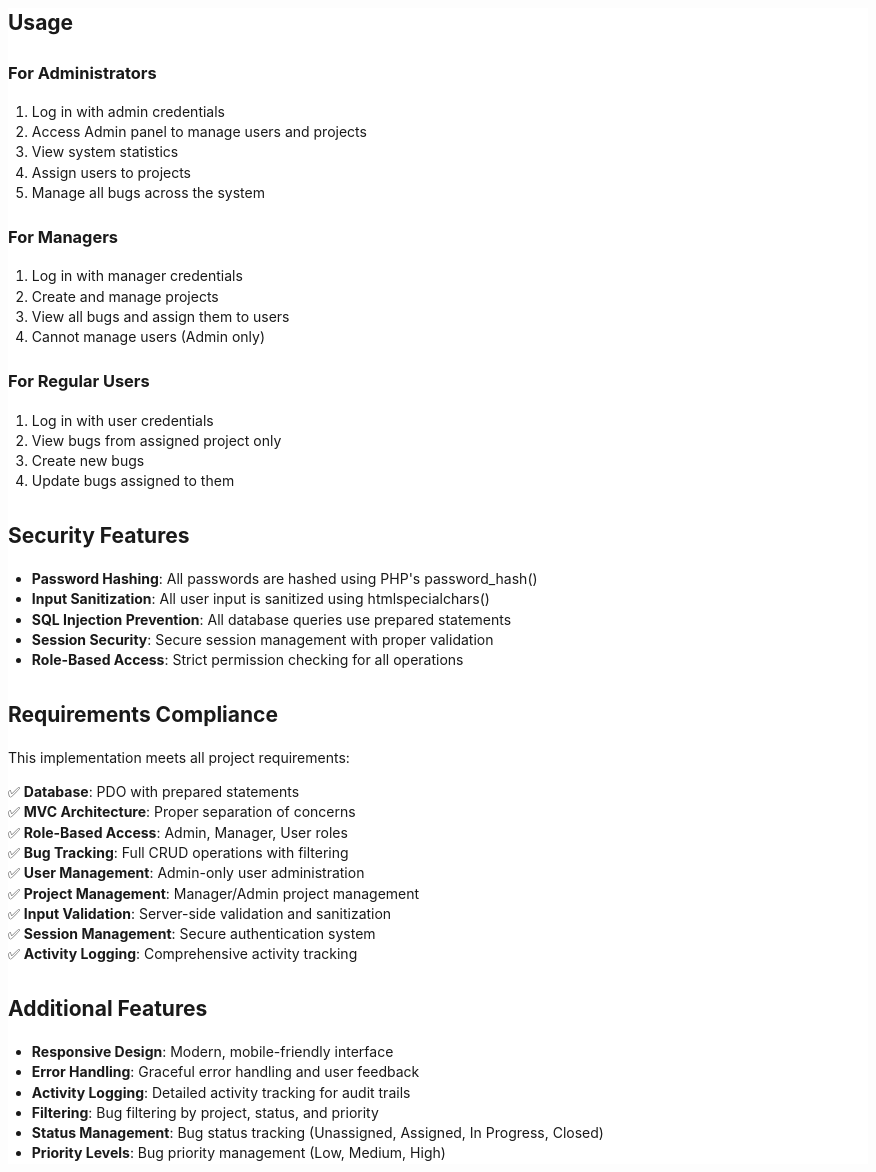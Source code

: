 ## Usage

### For Administrators
1. Log in with admin credentials
2. Access Admin panel to manage users and projects
3. View system statistics
4. Assign users to projects
5. Manage all bugs across the system

### For Managers
1. Log in with manager credentials
2. Create and manage projects
3. View all bugs and assign them to users
4. Cannot manage users (Admin only)

### For Regular Users
1. Log in with user credentials
2. View bugs from assigned project only
3. Create new bugs
4. Update bugs assigned to them

## Security Features

- **Password Hashing**: All passwords are hashed using PHP's password_hash()
- **Input Sanitization**: All user input is sanitized using htmlspecialchars()
- **SQL Injection Prevention**: All database queries use prepared statements
- **Session Security**: Secure session management with proper validation
- **Role-Based Access**: Strict permission checking for all operations

## Requirements Compliance

This implementation meets all project requirements:

✅ **Database**: PDO with prepared statements  
✅ **MVC Architecture**: Proper separation of concerns  
✅ **Role-Based Access**: Admin, Manager, User roles  
✅ **Bug Tracking**: Full CRUD operations with filtering  
✅ **User Management**: Admin-only user administration  
✅ **Project Management**: Manager/Admin project management  
✅ **Input Validation**: Server-side validation and sanitization  
✅ **Session Management**: Secure authentication system  
✅ **Activity Logging**: Comprehensive activity tracking  

## Additional Features

- **Responsive Design**: Modern, mobile-friendly interface
- **Error Handling**: Graceful error handling and user feedback
- **Activity Logging**: Detailed activity tracking for audit trails
- **Filtering**: Bug filtering by project, status, and priority
- **Status Management**: Bug status tracking (Unassigned, Assigned, In Progress, Closed)
- **Priority Levels**: Bug priority management (Low, Medium, High)
